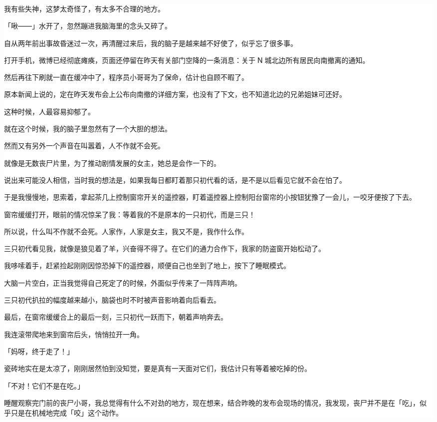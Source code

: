 
我有些失神，这梦太奇怪了，有太多不合理的地方。


「啾——」水开了，忽然蹦进我脑海里的念头又碎了。


自从两年前出事故昏迷过一次，再清醒过来后，我的脑子是越来越不好使了，似乎忘了很多事。


打开手机，微博已经彻底瘫痪，页面还停留在昨天有关部门空降的一条消息：关于 N 城北边所有居民向南撤离的通知。


然后再往下刷就一直在缓冲中了，程序员小哥哥为了保命，估计也自顾不暇了。


原本新闻上说的，定在昨天发布会上公布向南撤的详细方案，也没有了下文，也不知道北边的兄弟姐妹可还好。


这种时候，人最容易抑郁了。


就在这个时候，我的脑子里忽然有了一个大胆的想法。


然而又有另外一个声音在叫嚣着，人不作就不会死。


就像是无数丧尸片里，为了推动剧情发展的女主，她总是会作一下的。


说出来可能没人相信，当时我的想法是，如果我每日都盯着那只初代看的话，是不是以后看见它就不会在怕了。


于是我慢慢地，思索着，拿起茶几上控制窗帘开关的遥控器，盯着遥控器上控制阳台窗帘的小按钮犹豫了一会儿，一咬牙便按了下去。


窗帘缓缓打开，眼前的情况惊呆了我：等着我的不是原本的一只初代，而是三只！


所以说，什么叫不作就不会死。人家作，人家是女主，我又不是，我作什么作。


三只初代看见我，就像是狼见着了羊，兴奋得不得了。在它们的通力合作下，我家的防盗窗开始松动了。


我哆嗦着手，赶紧捡起刚刚因惊恐掉下的遥控器，顺便自己也坐到了地上，按下了睡眠模式。


大脑一片空白，正当我觉得自己死定了的时候，外面似乎传来了一阵阵声响。


三只初代扒拉的幅度越来越小，脑袋也时不时被声音影响着向后看去。


最后，在窗帘缓缓合上的最后一刻，三只初代一跃而下，朝着声响奔去。


我连滚带爬地来到窗帘后头，悄悄拉开一角。


「妈呀，终于走了！」


瓷砖地实在是太凉了，刚刚居然怕到没知觉，要是真有一天面对它们，我估计只有等着被吃掉的份。


「不对！它们不是在吃。」


睡醒观察完门前的丧尸小哥，我总觉得有什么不对劲的地方，现在想来，结合昨晚的发布会现场的情况，我发现，丧尸并不是在「吃」，似乎只是在机械地完成「咬」这个动作。

